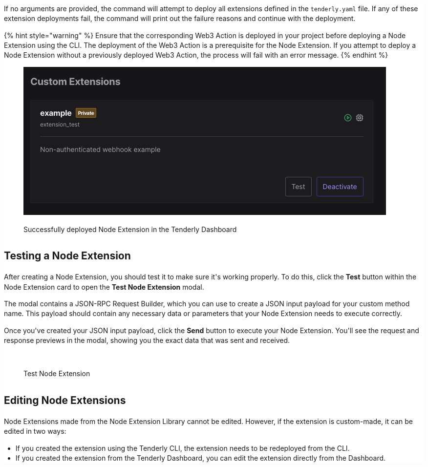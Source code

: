 If no arguments are provided, the command will attempt to deploy all extensions defined in the `tenderly.yaml` file. If any of these extension deployments fail, the command will print out the failure reasons and continue with the deployment.

{% hint style="warning" %}
Ensure that the corresponding Web3 Action is deployed in your project before deploying a Node Extension using the CLI. The deployment of the Web3 Action is a prerequisite for the Node Extension. If you attempt to deploy a Node Extension without a previously deployed Web3 Action, the process will fail with an error message.
{% endhint %}

<figure><img src="../.gitbook/assets/image (7) (3).png" alt=""><figcaption><p>Successfully deployed Node Extension in the Tenderly Dashboard</p></figcaption></figure>

## Testing a Node Extension

After creating a Node Extension, you should test it to make sure it's working properly. To do this, click the **Test** button within the Node Extension card to open the **Test Node Extension** modal.

The modal contains a JSON-RPC Request Builder, which you can use to create a JSON input payload for your custom method name. This payload should contain any necessary data or parameters that your Node Extension needs to execute correctly.

Once you've created your JSON input payload, click the **Send** button to execute your Node Extension. You'll see the request and response previews in the modal, showing you the exact data that was sent and received.

<figure><img src="../.gitbook/assets/image (35).png" alt=""><figcaption><p>Test Node Extension</p></figcaption></figure>

## Editing Node Extensions

Node Extensions made from the Node Extension Library cannot be edited. However, if the extension is custom-made, it can be edited in two ways:

* If you created the extension using the Tenderly CLI, the extension needs to be redeployed from the CLI.
* If you created the extension from the Tenderly Dashboard, you can edit the extension directly from the Dashboard.
